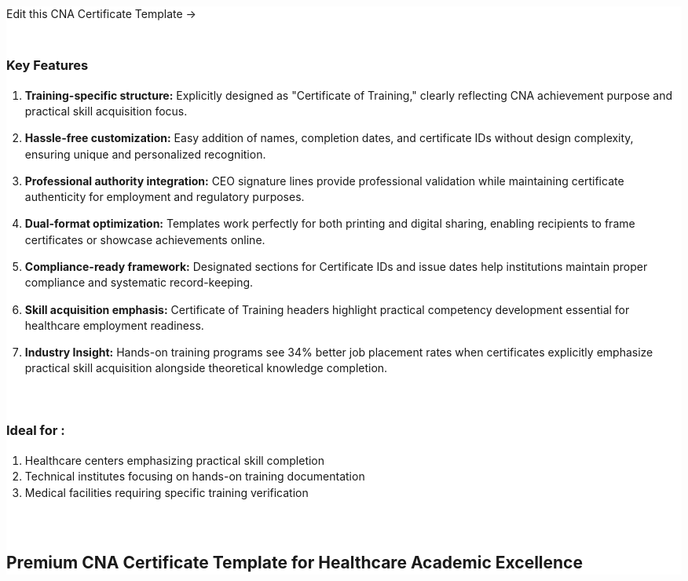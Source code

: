 <div style="text-align: center;">
  <a href="https://www.certifyme.online/credential-templates/free-cna-certificate-template.html" 
     target="_blank"
     class="btn r-06 btn--theme hover--blue-100" 
     style="width: 100%; text-align: left; text-decoration: none; display: inline-block;">
     Edit this CNA Certificate Template →
  </a>
</div>

<br>

### Key Features 

1. **Training-specific structure:** Explicitly designed as "Certificate of Training," clearly reflecting CNA achievement purpose and practical skill acquisition focus.

1. **Hassle-free customization:** Easy addition of names, completion dates, and certificate IDs without design complexity, ensuring unique and personalized recognition.

1. **Professional authority integration:** CEO signature lines provide professional validation while maintaining certificate authenticity for employment and regulatory purposes.

1. **Dual-format optimization:** Templates work perfectly for both printing and digital sharing, enabling recipients to frame certificates or showcase achievements online.

1. **Compliance-ready framework:** Designated sections for Certificate IDs and issue dates help institutions maintain proper compliance and systematic record-keeping.

1. **Skill acquisition emphasis:** Certificate of Training headers highlight practical competency development essential for healthcare employment readiness.

1. **Industry Insight:** Hands-on training programs see 34% better job placement rates when certificates explicitly emphasize practical skill acquisition alongside theoretical knowledge completion.

<br>

### Ideal for :

1. Healthcare centers emphasizing practical skill completion
1. Technical institutes focusing on hands-on training documentation
1. Medical facilities requiring specific training verification

<br>

## Premium CNA Certificate Template for Healthcare Academic Excellence

